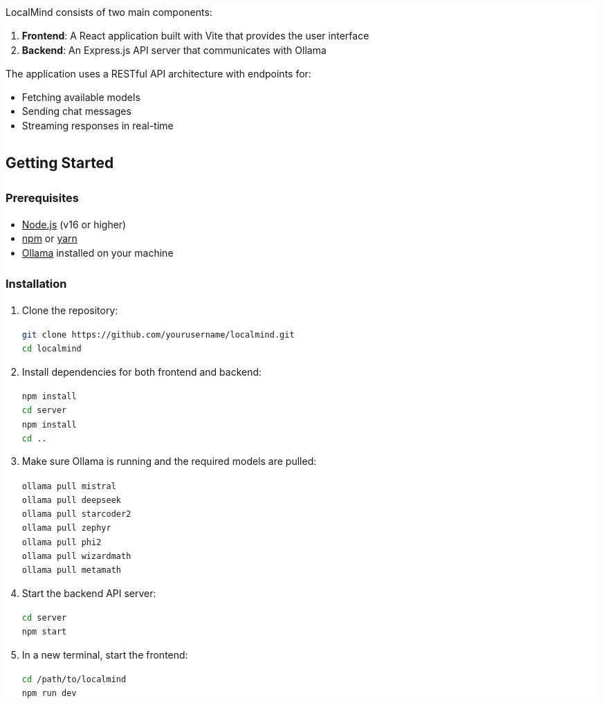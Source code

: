 LocalMind consists of two main components:

1. **Frontend**: A React application built with Vite that provides the user interface
2. **Backend**: An Express.js API server that communicates with Ollama

The application uses a RESTful API architecture with endpoints for:
- Fetching available models
- Sending chat messages
- Streaming responses in real-time

## Getting Started

### Prerequisites

- [Node.js](https://nodejs.org/) (v16 or higher)
- [npm](https://www.npmjs.com/) or [yarn](https://yarnpkg.com/)
- [Ollama](https://ollama.ai/) installed on your machine

### Installation

1. Clone the repository:
   ```bash
   git clone https://github.com/yourusername/localmind.git
   cd localmind
   ```

2. Install dependencies for both frontend and backend:
   ```bash
   npm install
   cd server
   npm install
   cd ..
   ```

3. Make sure Ollama is running and the required models are pulled:
   ```bash
   ollama pull mistral
   ollama pull deepseek
   ollama pull starcoder2
   ollama pull zephyr
   ollama pull phi2
   ollama pull wizardmath
   ollama pull metamath
   ```

4. Start the backend API server:
   ```bash
   cd server
   npm start
   ```

5. In a new terminal, start the frontend:
   ```bash
   cd /path/to/localmind
   npm run dev
   ```
